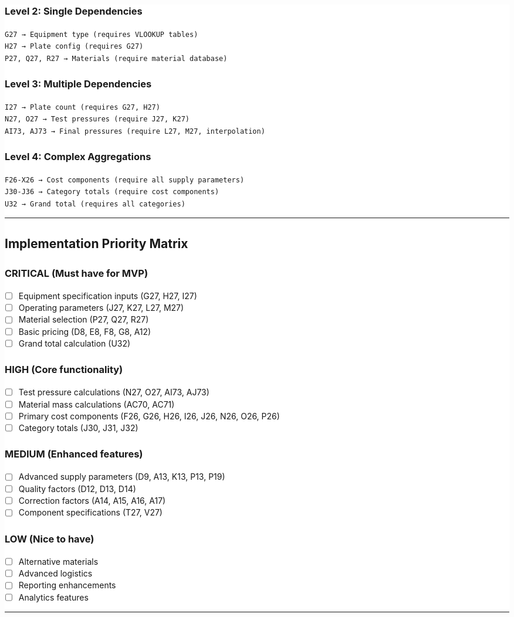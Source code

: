 ### Level 2: Single Dependencies

```
G27 → Equipment type (requires VLOOKUP tables)
H27 → Plate config (requires G27)
P27, Q27, R27 → Materials (require material database)
```

### Level 3: Multiple Dependencies

```
I27 → Plate count (requires G27, H27)
N27, O27 → Test pressures (require J27, K27)
AI73, AJ73 → Final pressures (require L27, M27, interpolation)
```

### Level 4: Complex Aggregations

```
F26-X26 → Cost components (require all supply parameters)
J30-J36 → Category totals (require cost components)
U32 → Grand total (requires all categories)
```

---

## Implementation Priority Matrix

### CRITICAL (Must have for MVP)

- [ ] Equipment specification inputs (G27, H27, I27)
- [ ] Operating parameters (J27, K27, L27, M27)
- [ ] Material selection (P27, Q27, R27)
- [ ] Basic pricing (D8, E8, F8, G8, A12)
- [ ] Grand total calculation (U32)

### HIGH (Core functionality)

- [ ] Test pressure calculations (N27, O27, AI73, AJ73)
- [ ] Material mass calculations (AC70, AC71)
- [ ] Primary cost components (F26, G26, H26, I26, J26, N26, O26, P26)
- [ ] Category totals (J30, J31, J32)

### MEDIUM (Enhanced features)

- [ ] Advanced supply parameters (D9, A13, K13, P13, P19)
- [ ] Quality factors (D12, D13, D14)
- [ ] Correction factors (A14, A15, A16, A17)
- [ ] Component specifications (T27, V27)

### LOW (Nice to have)

- [ ] Alternative materials
- [ ] Advanced logistics
- [ ] Reporting enhancements
- [ ] Analytics features

---